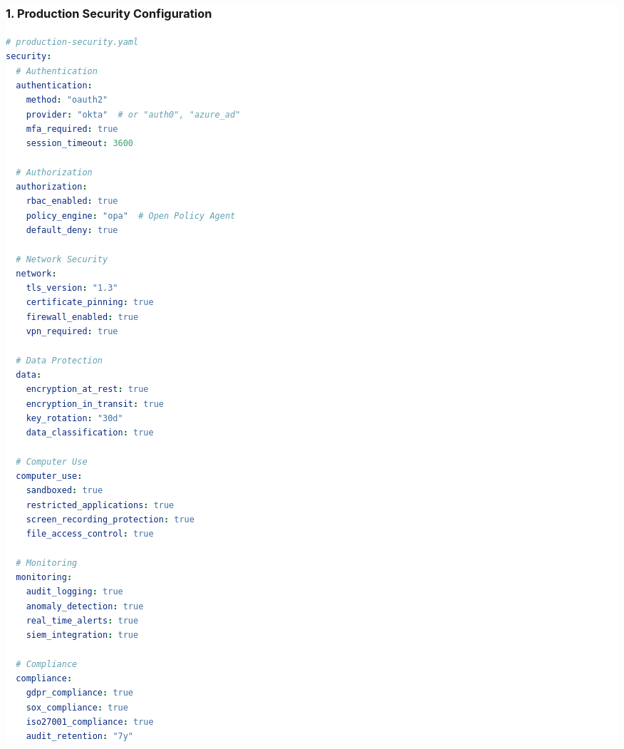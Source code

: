 ### 1. Production Security Configuration

```yaml
# production-security.yaml
security:
  # Authentication
  authentication:
    method: "oauth2"
    provider: "okta"  # or "auth0", "azure_ad"
    mfa_required: true
    session_timeout: 3600
    
  # Authorization
  authorization:
    rbac_enabled: true
    policy_engine: "opa"  # Open Policy Agent
    default_deny: true
    
  # Network Security
  network:
    tls_version: "1.3"
    certificate_pinning: true
    firewall_enabled: true
    vpn_required: true
    
  # Data Protection
  data:
    encryption_at_rest: true
    encryption_in_transit: true
    key_rotation: "30d"
    data_classification: true
    
  # Computer Use
  computer_use:
    sandboxed: true
    restricted_applications: true
    screen_recording_protection: true
    file_access_control: true
    
  # Monitoring
  monitoring:
    audit_logging: true
    anomaly_detection: true
    real_time_alerts: true
    siem_integration: true
    
  # Compliance
  compliance:
    gdpr_compliance: true
    sox_compliance: true
    iso27001_compliance: true
    audit_retention: "7y"
```
